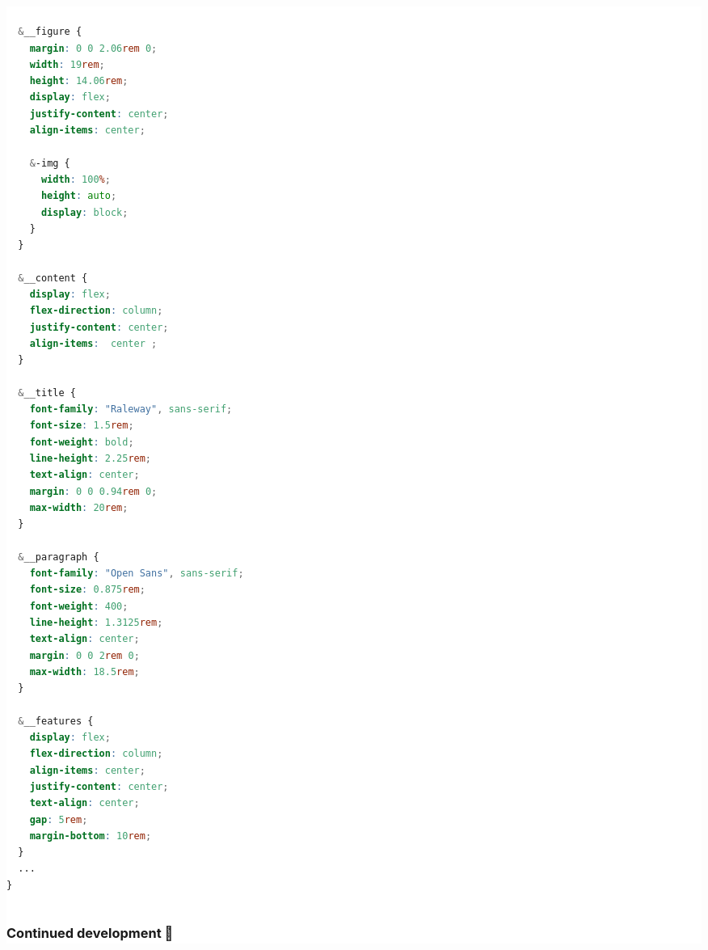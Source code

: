 ```scss

  &__figure {
    margin: 0 0 2.06rem 0;
    width: 19rem;
    height: 14.06rem;
    display: flex;
    justify-content: center;
    align-items: center;

    &-img {
      width: 100%;
      height: auto;
      display: block;
    }
  }

  &__content {
    display: flex;
    flex-direction: column;
    justify-content: center;
    align-items:  center ;
  }

  &__title {
    font-family: "Raleway", sans-serif;
    font-size: 1.5rem;
    font-weight: bold;
    line-height: 2.25rem;
    text-align: center;
    margin: 0 0 0.94rem 0;
    max-width: 20rem;
  }

  &__paragraph {
    font-family: "Open Sans", sans-serif;
    font-size: 0.875rem;
    font-weight: 400;
    line-height: 1.3125rem;
    text-align: center;
    margin: 0 0 2rem 0;
    max-width: 18.5rem;
  }

  &__features {
    display: flex;
    flex-direction: column;
    align-items: center;
    justify-content: center;
    text-align: center;
    gap: 5rem;
    margin-bottom: 10rem;
  }
  ...
}
```
#
### Continued development 🔎
